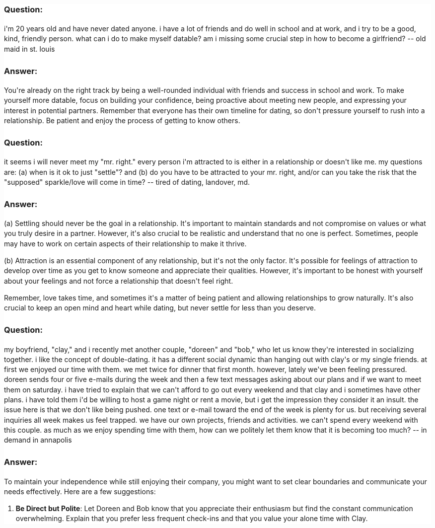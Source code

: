 ### Question:
i'm 20 years old and have never dated anyone. i have a lot of friends and do well in school and at work, and i try to be a good, kind, friendly person. what can i do to make myself datable? am i missing some crucial step in how to become a girlfriend? -- old maid in st. louis
### Answer:
You're already on the right track by being a well-rounded individual with friends and success in school and work. To make yourself more datable, focus on building your confidence, being proactive about meeting new people, and expressing your interest in potential partners. Remember that everyone has their own timeline for dating, so don't pressure yourself to rush into a relationship. Be patient and enjoy the process of getting to know others.

### Question:
it seems i will never meet my "mr. right." every person i'm attracted to is either in a relationship or doesn't like me. my questions are: (a) when is it ok to just "settle"? and (b) do you have to be attracted to your mr. right, and/or can you take the risk that the "supposed" sparkle/love will come in time? -- tired of dating, landover, md.
### Answer:
(a) Settling should never be the goal in a relationship. It's important to maintain standards and not compromise on values or what you truly desire in a partner. However, it's also crucial to be realistic and understand that no one is perfect. Sometimes, people may have to work on certain aspects of their relationship to make it thrive.

(b) Attraction is an essential component of any relationship, but it's not the only factor. It's possible for feelings of attraction to develop over time as you get to know someone and appreciate their qualities. However, it's important to be honest with yourself about your feelings and not force a relationship that doesn't feel right.

Remember, love takes time, and sometimes it's a matter of being patient and allowing relationships to grow naturally. It's also crucial to keep an open mind and heart while dating, but never settle for less than you deserve.

### Question:
my boyfriend, "clay," and i recently met another couple, "doreen" and "bob," who let us know they're interested in socializing together. i like the concept of double-dating. it has a different social dynamic than hanging out with clay's or my single friends. at first we enjoyed our time with them. we met twice for dinner that first month. however, lately we've been feeling pressured. doreen sends four or five e-mails during the week and then a few text messages asking about our plans and if we want to meet them on saturday. i have tried to explain that we can't afford to go out every weekend and that clay and i sometimes have other plans. i have told them i'd be willing to host a game night or rent a movie, but i get the impression they consider it an insult. the issue here is that we don't like being pushed. one text or e-mail toward the end of the week is plenty for us. but receiving several inquiries all week makes us feel trapped. we have our own projects, friends and activities. we can't spend every weekend with this couple. as much as we enjoy spending time with them, how can we politely let them know that it is becoming too much? -- in demand in annapolis
### Answer:
To maintain your independence while still enjoying their company, you might want to set clear boundaries and communicate your needs effectively. Here are a few suggestions:

1. **Be Direct but Polite**: Let Doreen and Bob know that you appreciate their enthusiasm but find the constant communication overwhelming. Explain that you prefer less frequent check-ins and that you value your alone time with Clay.
